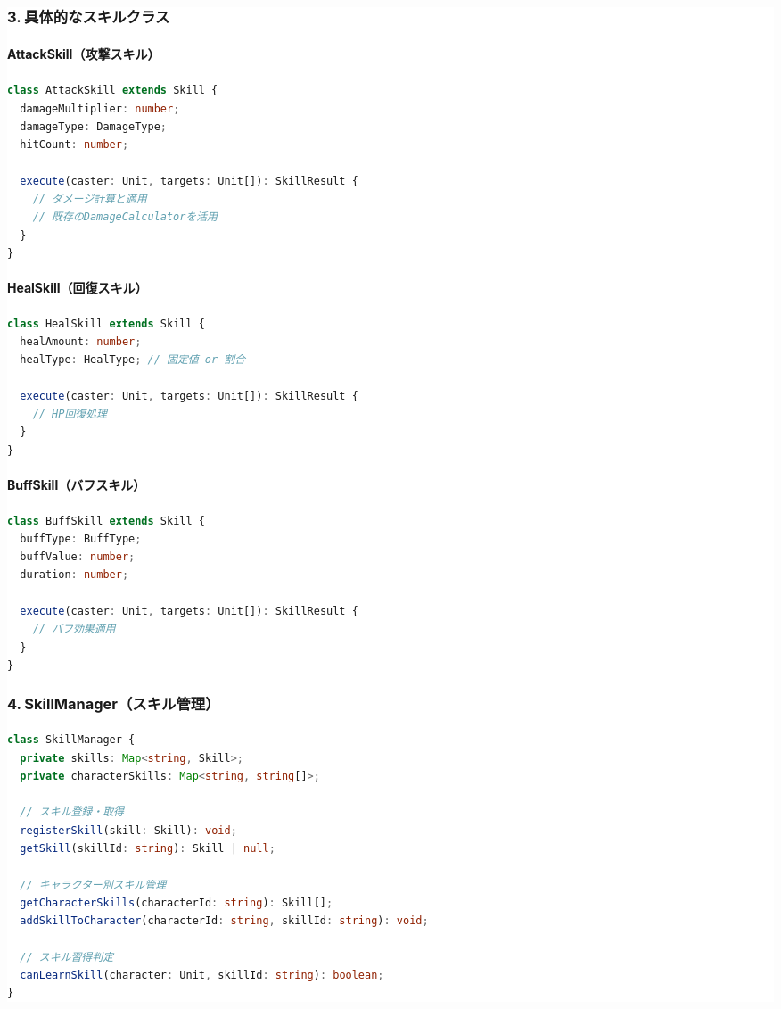 ### 3. 具体的なスキルクラス

#### AttackSkill（攻撃スキル）

```typescript
class AttackSkill extends Skill {
  damageMultiplier: number;
  damageType: DamageType;
  hitCount: number;
  
  execute(caster: Unit, targets: Unit[]): SkillResult {
    // ダメージ計算と適用
    // 既存のDamageCalculatorを活用
  }
}
```

#### HealSkill（回復スキル）

```typescript
class HealSkill extends Skill {
  healAmount: number;
  healType: HealType; // 固定値 or 割合
  
  execute(caster: Unit, targets: Unit[]): SkillResult {
    // HP回復処理
  }
}
```

#### BuffSkill（バフスキル）

```typescript
class BuffSkill extends Skill {
  buffType: BuffType;
  buffValue: number;
  duration: number;
  
  execute(caster: Unit, targets: Unit[]): SkillResult {
    // バフ効果適用
  }
}
```

### 4. SkillManager（スキル管理）

```typescript
class SkillManager {
  private skills: Map<string, Skill>;
  private characterSkills: Map<string, string[]>;
  
  // スキル登録・取得
  registerSkill(skill: Skill): void;
  getSkill(skillId: string): Skill | null;
  
  // キャラクター別スキル管理
  getCharacterSkills(characterId: string): Skill[];
  addSkillToCharacter(characterId: string, skillId: string): void;
  
  // スキル習得判定
  canLearnSkill(character: Unit, skillId: string): boolean;
}
```
